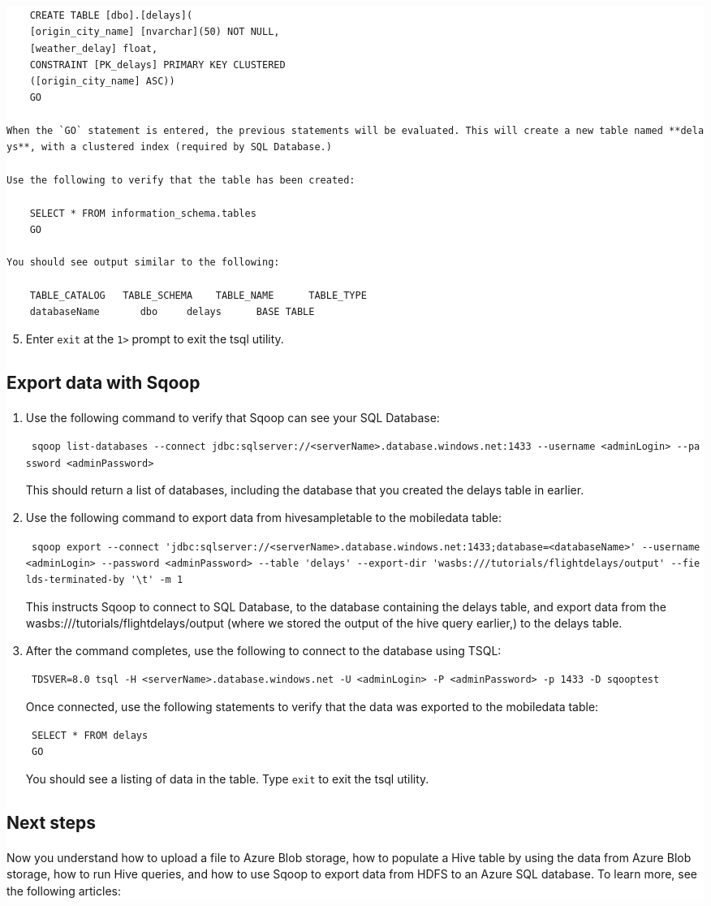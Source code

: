         CREATE TABLE [dbo].[delays](
        [origin_city_name] [nvarchar](50) NOT NULL,
        [weather_delay] float,
        CONSTRAINT [PK_delays] PRIMARY KEY CLUSTERED   
        ([origin_city_name] ASC))
        GO
   
    When the `GO` statement is entered, the previous statements will be evaluated. This will create a new table named **delays**, with a clustered index (required by SQL Database.)
   
    Use the following to verify that the table has been created:
   
        SELECT * FROM information_schema.tables
        GO
   
    You should see output similar to the following:
   
        TABLE_CATALOG   TABLE_SCHEMA    TABLE_NAME      TABLE_TYPE
        databaseName       dbo     delays      BASE TABLE
5. Enter `exit` at the `1>` prompt to exit the tsql utility.

## Export data with Sqoop
1. Use the following command to verify that Sqoop can see your SQL Database:
   
        sqoop list-databases --connect jdbc:sqlserver://<serverName>.database.windows.net:1433 --username <adminLogin> --password <adminPassword>
   
    This should return a list of databases, including the database that you created the delays table in earlier.
2. Use the following command to export data from hivesampletable to the mobiledata table:
   
        sqoop export --connect 'jdbc:sqlserver://<serverName>.database.windows.net:1433;database=<databaseName>' --username <adminLogin> --password <adminPassword> --table 'delays' --export-dir 'wasbs:///tutorials/flightdelays/output' --fields-terminated-by '\t' -m 1
   
    This instructs Sqoop to connect to SQL Database, to the database containing the delays table, and export data from the wasbs:///tutorials/flightdelays/output (where we stored the output of the hive query earlier,) to the delays table.
3. After the command completes, use the following to connect to the database using TSQL:
   
        TDSVER=8.0 tsql -H <serverName>.database.windows.net -U <adminLogin> -P <adminPassword> -p 1433 -D sqooptest
   
    Once connected, use the following statements to verify that the data was exported to the mobiledata table:
   
        SELECT * FROM delays
        GO
   
    You should see a listing of data in the table. Type `exit` to exit the tsql utility.

## <a id="nextsteps"></a> Next steps
Now you understand how to upload a file to Azure Blob storage, how to populate a Hive table by using the data from Azure Blob storage, how to run Hive queries, and how to use Sqoop to export data from HDFS to an Azure SQL database. To learn more, see the following articles:


[azure-purchase-options]: http://azure.microsoft.com/pricing/purchase-options/
[azure-member-offers]: http://azure.microsoft.com/pricing/member-offers/
[azure-free-trial]: http://azure.microsoft.com/pricing/free-trial/
[rita-website]: http://www.transtats.bts.gov/DL_SelectFields.asp?Table_ID=236&DB_Short_Name=On-Time
[cindygross-hive-tables]: http://blogs.msdn.com/b/cindygross/archive/2013/02/06/hdinsight-hive-internal-and-external-tables-intro.aspx
[hdinsight-use-oozie]: hdinsight-use-oozie-linux-mac.md
[hdinsight-use-hive]: hdinsight-use-hive.md
[hdinsight-provision]: hdinsight-provision-clusters.md
[hdinsight-storage]: hdinsight-hadoop-use-blob-storage.md
[hdinsight-upload-data]: hdinsight-upload-data.md
[hdinsight-get-started]: hdinsight-hadoop-linux-tutorial-get-started.md
[hdinsight-use-sqoop]: hdinsight-use-sqoop-mac-linux.md
[hdinsight-use-pig]: hdinsight-use-pig.md
[hdinsight-develop-streaming]: hdinsight-hadoop-streaming-python.md
[hdinsight-develop-mapreduce]: hdinsight-develop-deploy-java-mapreduce-linux.md
[hadoop-hiveql]: https://cwiki.apache.org/confluence/display/Hive/LanguageManual+DDL
[technetwiki-hive-error]: http://social.technet.microsoft.com/wiki/contents/articles/23047.hdinsight-hive-error-unable-to-rename.aspx